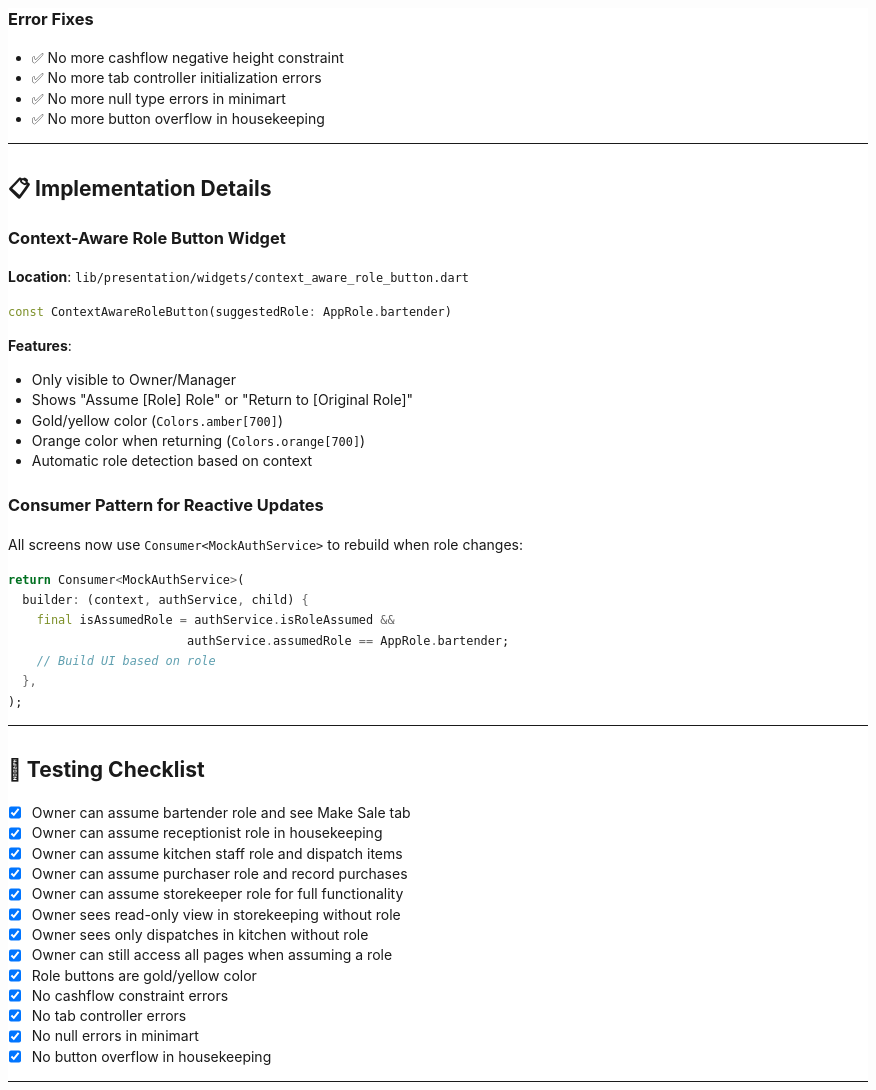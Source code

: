 ### **Error Fixes**
- ✅ No more cashflow negative height constraint
- ✅ No more tab controller initialization errors
- ✅ No more null type errors in minimart
- ✅ No more button overflow in housekeeping

---

## 📋 Implementation Details

### **Context-Aware Role Button Widget**
**Location**: `lib/presentation/widgets/context_aware_role_button.dart`

```dart
const ContextAwareRoleButton(suggestedRole: AppRole.bartender)
```

**Features**:
- Only visible to Owner/Manager
- Shows "Assume [Role] Role" or "Return to [Original Role]"
- Gold/yellow color (`Colors.amber[700]`)
- Orange color when returning (`Colors.orange[700]`)
- Automatic role detection based on context

### **Consumer Pattern for Reactive Updates**
All screens now use `Consumer<MockAuthService>` to rebuild when role changes:

```dart
return Consumer<MockAuthService>(
  builder: (context, authService, child) {
    final isAssumedRole = authService.isRoleAssumed && 
                         authService.assumedRole == AppRole.bartender;
    // Build UI based on role
  },
);
```

---

## 🧪 Testing Checklist

- [x] Owner can assume bartender role and see Make Sale tab
- [x] Owner can assume receptionist role in housekeeping
- [x] Owner can assume kitchen staff role and dispatch items
- [x] Owner can assume purchaser role and record purchases
- [x] Owner can assume storekeeper role for full functionality
- [x] Owner sees read-only view in storekeeping without role
- [x] Owner sees only dispatches in kitchen without role
- [x] Owner can still access all pages when assuming a role
- [x] Role buttons are gold/yellow color
- [x] No cashflow constraint errors
- [x] No tab controller errors
- [x] No null errors in minimart
- [x] No button overflow in housekeeping

---